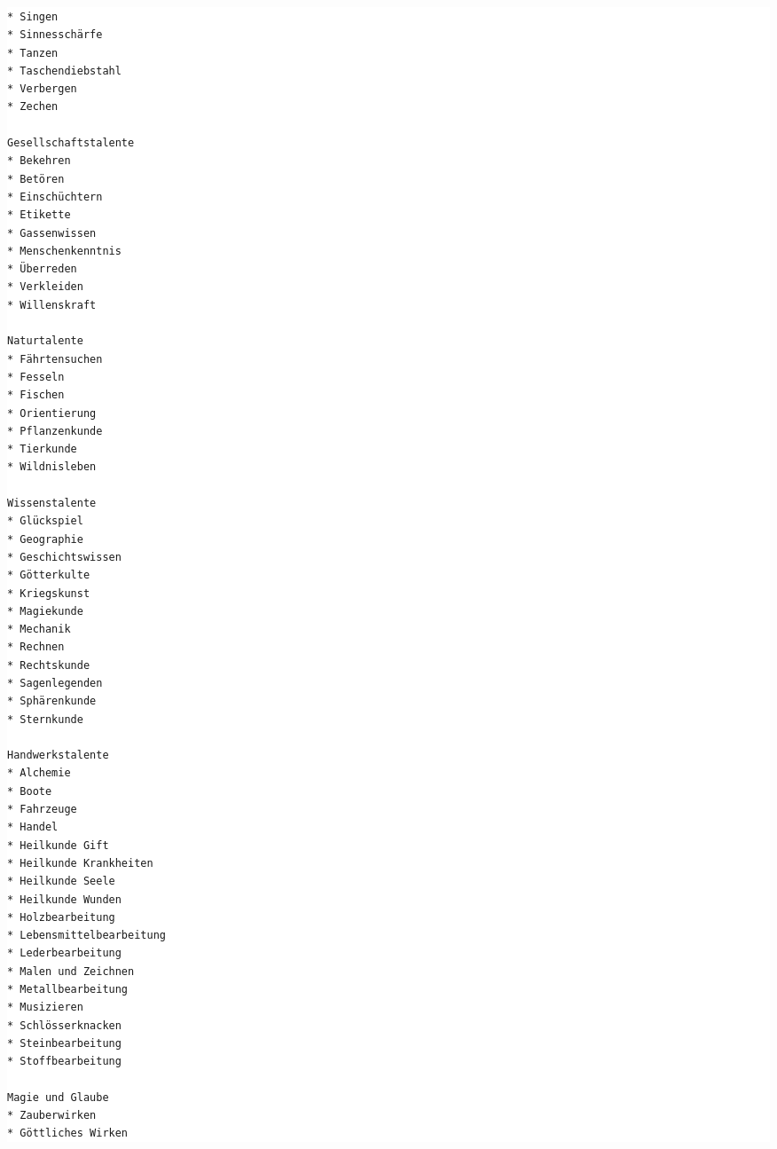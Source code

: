 ```
* Singen
* Sinnesschärfe
* Tanzen
* Taschendiebstahl
* Verbergen
* Zechen

Gesellschaftstalente
* Bekehren
* Betören
* Einschüchtern
* Etikette
* Gassenwissen
* Menschenkenntnis
* Überreden
* Verkleiden
* Willenskraft

Naturtalente
* Fährtensuchen
* Fesseln
* Fischen
* Orientierung
* Pflanzenkunde
* Tierkunde
* Wildnisleben

Wissenstalente
* Glückspiel
* Geographie
* Geschichtswissen
* Götterkulte
* Kriegskunst
* Magiekunde
* Mechanik
* Rechnen
* Rechtskunde
* Sagenlegenden
* Sphärenkunde
* Sternkunde

Handwerkstalente
* Alchemie
* Boote
* Fahrzeuge
* Handel
* Heilkunde Gift
* Heilkunde Krankheiten
* Heilkunde Seele
* Heilkunde Wunden
* Holzbearbeitung
* Lebensmittelbearbeitung
* Lederbearbeitung
* Malen und Zeichnen
* Metallbearbeitung
* Musizieren
* Schlösserknacken
* Steinbearbeitung
* Stoffbearbeitung

Magie und Glaube
* Zauberwirken
* Göttliches Wirken
```